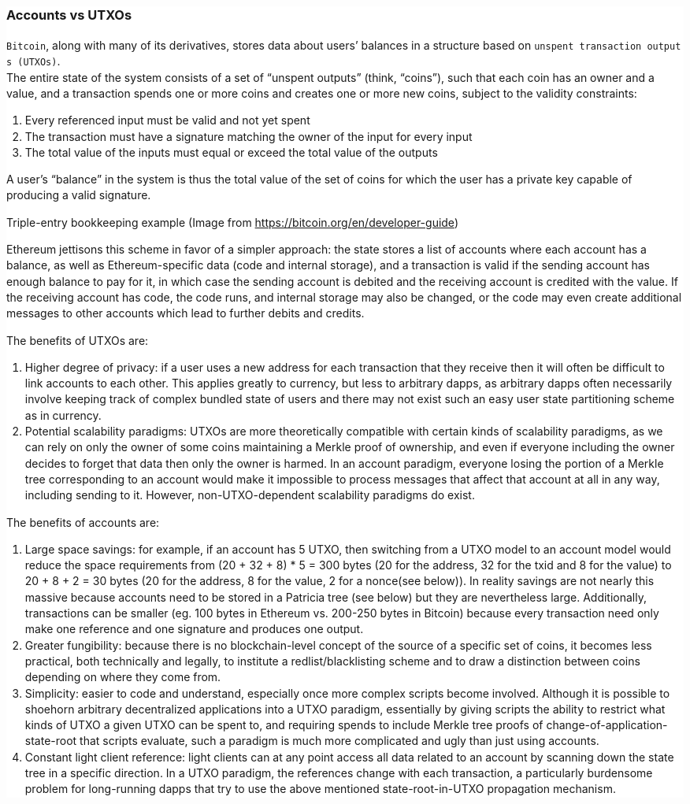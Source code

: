 ### Accounts vs UTXOs

`Bitcoin`, along with many of its derivatives, stores data about users’ balances in a structure based on `unspent transaction outputs (UTXOs)`.  
The entire state of the system consists of a set of “unspent outputs” (think, “coins”), such that each coin has an owner and a value, and a transaction spends one or more coins and creates one or more new coins, subject to the validity constraints:

1. Every referenced input must be valid and not yet spent
2. The transaction must have a signature matching the owner of the input for every input
3. The total value of the inputs must equal or exceed the total value of the outputs

A user’s “balance” in the system is thus the total value of the set of coins for which the user has a private key capable of producing a valid signature.

Triple-entry bookkeeping example
(Image from <https://bitcoin.org/en/developer-guide>)

Ethereum jettisons this scheme in favor of a simpler approach: the state stores a list of accounts where each account has a balance, as well as Ethereum-specific data (code and internal storage), and a transaction is valid if the sending account has enough balance to pay for it, in which case the sending account is debited and the receiving account is credited with the value. If the receiving account has code, the code runs, and internal storage may also be changed, or the code may even create additional messages to other accounts which lead to further debits and credits.

The benefits of UTXOs are:

1. Higher degree of privacy: if a user uses a new address for each transaction that they receive then it will often be difficult to link accounts to each other. This applies greatly to currency, but less to arbitrary dapps, as arbitrary dapps often necessarily involve keeping track of complex bundled state of users and there may not exist such an easy user state partitioning scheme as in currency.
2. Potential scalability paradigms: UTXOs are more theoretically compatible with certain kinds of scalability paradigms, as we can rely on only the owner of some coins maintaining a Merkle proof of ownership, and even if everyone including the owner decides to forget that data then only the owner is harmed. In an account paradigm, everyone losing the portion of a Merkle tree corresponding to an account would make it impossible to process messages that affect that account at all in any way, including sending to it. However, non-UTXO-dependent scalability paradigms do exist.

The benefits of accounts are:

1. Large space savings: for example, if an account has 5 UTXO, then switching from a UTXO model to an account model would reduce the space requirements from (20 + 32 + 8) * 5 = 300 bytes (20 for the address, 32 for the txid and 8 for the value) to 20 + 8 + 2 = 30 bytes (20 for the address, 8 for the value, 2 for a nonce(see below)). In reality savings are not nearly this massive because accounts need to be stored in a Patricia tree (see below) but they are nevertheless large. Additionally, transactions can be smaller (eg. 100 bytes in Ethereum vs. 200-250 bytes in Bitcoin) because every transaction need only make one reference and one signature and produces one output.
2. Greater fungibility: because there is no blockchain-level concept of the source of a specific set of coins, it becomes less practical, both technically and legally, to institute a redlist/blacklisting scheme and to draw a distinction between coins depending on where they come from.
3. Simplicity: easier to code and understand, especially once more complex scripts become involved. Although it is possible to shoehorn arbitrary decentralized applications into a UTXO paradigm, essentially by giving scripts the ability to restrict what kinds of UTXO a given UTXO can be spent to, and requiring spends to include Merkle tree proofs of change-of-application-state-root that scripts evaluate, such a paradigm is much more complicated and ugly than just using accounts.
4. Constant light client reference: light clients can at any point access all data related to an account by scanning down the state tree in a specific direction. In a UTXO paradigm, the references change with each transaction, a particularly burdensome problem for long-running dapps that try to use the above mentioned state-root-in-UTXO propagation mechanism.
